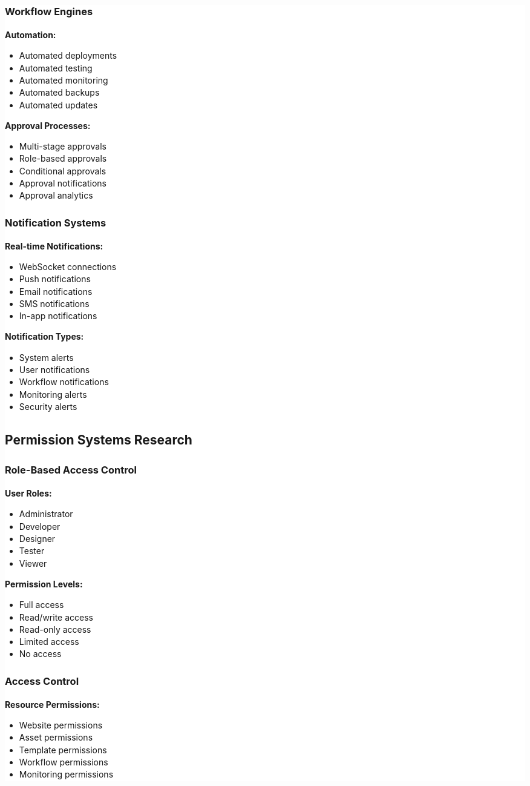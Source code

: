 ### Workflow Engines
**Automation:**
- Automated deployments
- Automated testing
- Automated monitoring
- Automated backups
- Automated updates

**Approval Processes:**
- Multi-stage approvals
- Role-based approvals
- Conditional approvals
- Approval notifications
- Approval analytics

### Notification Systems
**Real-time Notifications:**
- WebSocket connections
- Push notifications
- Email notifications
- SMS notifications
- In-app notifications

**Notification Types:**
- System alerts
- User notifications
- Workflow notifications
- Monitoring alerts
- Security alerts

## Permission Systems Research

### Role-Based Access Control
**User Roles:**
- Administrator
- Developer
- Designer
- Tester
- Viewer

**Permission Levels:**
- Full access
- Read/write access
- Read-only access
- Limited access
- No access

### Access Control
**Resource Permissions:**
- Website permissions
- Asset permissions
- Template permissions
- Workflow permissions
- Monitoring permissions
